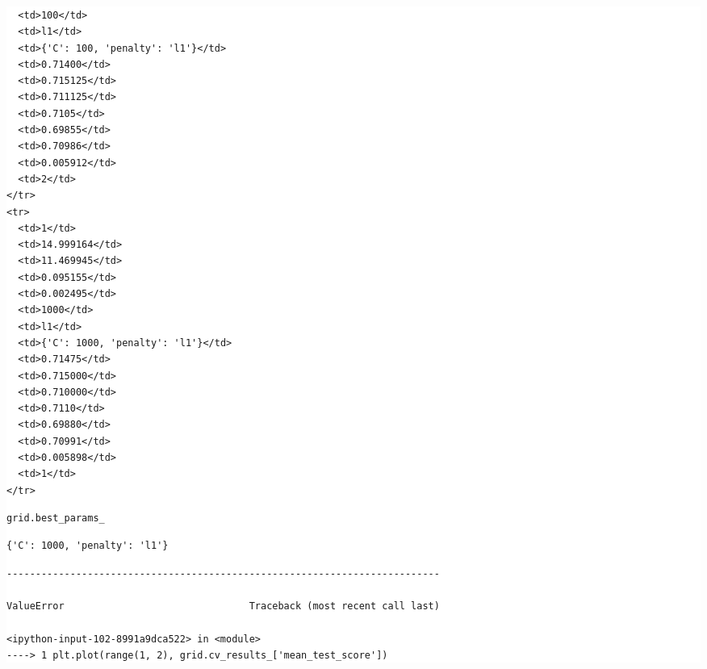       <td>100</td>
      <td>l1</td>
      <td>{'C': 100, 'penalty': 'l1'}</td>
      <td>0.71400</td>
      <td>0.715125</td>
      <td>0.711125</td>
      <td>0.7105</td>
      <td>0.69855</td>
      <td>0.70986</td>
      <td>0.005912</td>
      <td>2</td>
    </tr>
    <tr>
      <td>1</td>
      <td>14.999164</td>
      <td>11.469945</td>
      <td>0.095155</td>
      <td>0.002495</td>
      <td>1000</td>
      <td>l1</td>
      <td>{'C': 1000, 'penalty': 'l1'}</td>
      <td>0.71475</td>
      <td>0.715000</td>
      <td>0.710000</td>
      <td>0.7110</td>
      <td>0.69880</td>
      <td>0.70991</td>
      <td>0.005898</td>
      <td>1</td>
    </tr>
  </tbody>
</table>
</div>




```python
grid.best_params_
```




    {'C': 1000, 'penalty': 'l1'}




```python

```


    ---------------------------------------------------------------------------
    
    ValueError                                Traceback (most recent call last)
    
    <ipython-input-102-8991a9dca522> in <module>
    ----> 1 plt.plot(range(1, 2), grid.cv_results_['mean_test_score'])
